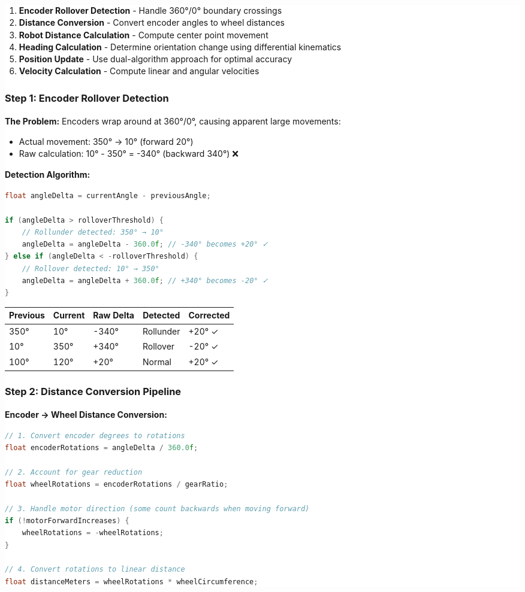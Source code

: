 1. **Encoder Rollover Detection** - Handle 360°/0° boundary crossings
2. **Distance Conversion** - Convert encoder angles to wheel distances
3. **Robot Distance Calculation** - Compute center point movement
4. **Heading Calculation** - Determine orientation change using differential kinematics
5. **Position Update** - Use dual-algorithm approach for optimal accuracy
6. **Velocity Calculation** - Compute linear and angular velocities

### Step 1: Encoder Rollover Detection

**The Problem:** Encoders wrap around at 360°/0°, causing apparent large movements:

- Actual movement: 350° → 10° (forward 20°)
- Raw calculation: 10° - 350° = -340° (backward 340°) ❌

**Detection Algorithm:**

```cpp
float angleDelta = currentAngle - previousAngle;

if (angleDelta > rolloverThreshold) {
    // Rollunder detected: 350° → 10°
    angleDelta = angleDelta - 360.0f; // -340° becomes +20° ✓
} else if (angleDelta < -rolloverThreshold) {
    // Rollover detected: 10° → 350°
    angleDelta = angleDelta + 360.0f; // +340° becomes -20° ✓
}
```

| Previous | Current | Raw Delta | Detected  | Corrected |
| -------- | ------- | --------- | --------- | --------- |
| 350°     | 10°     | -340°     | Rollunder | +20° ✓    |
| 10°      | 350°    | +340°     | Rollover  | -20° ✓    |
| 100°     | 120°    | +20°      | Normal    | +20° ✓    |

### Step 2: Distance Conversion Pipeline

**Encoder → Wheel Distance Conversion:**

```cpp
// 1. Convert encoder degrees to rotations
float encoderRotations = angleDelta / 360.0f;

// 2. Account for gear reduction
float wheelRotations = encoderRotations / gearRatio;

// 3. Handle motor direction (some count backwards when moving forward)
if (!motorForwardIncreases) {
    wheelRotations = -wheelRotations;
}

// 4. Convert rotations to linear distance
float distanceMeters = wheelRotations * wheelCircumference;
```
